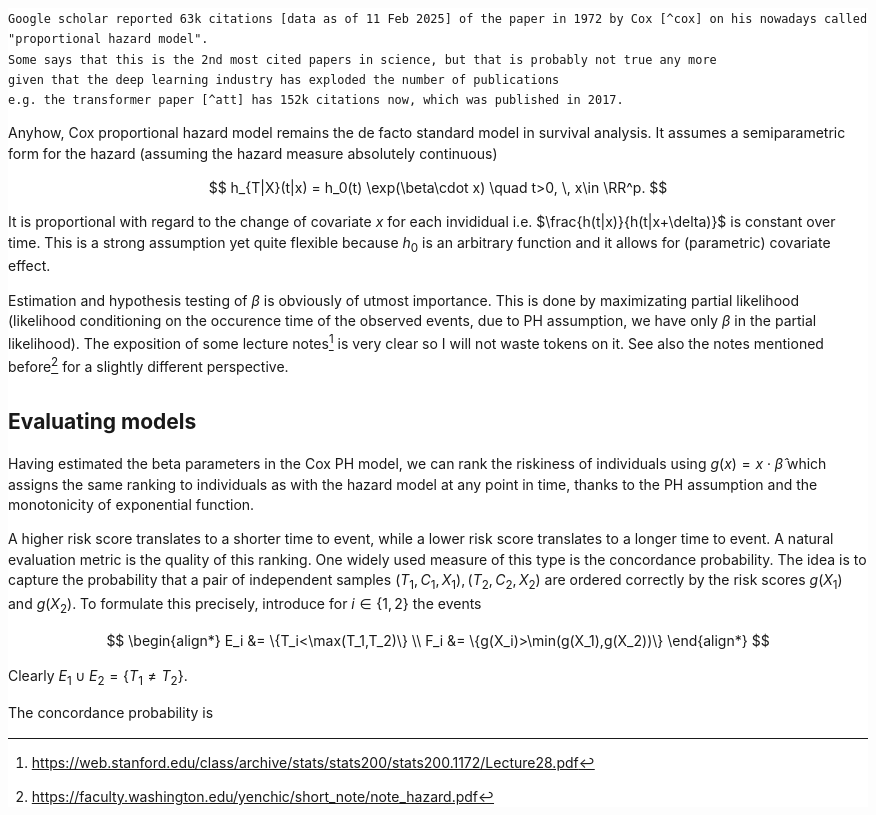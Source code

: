     Google scholar reported 63k citations [data as of 11 Feb 2025] of the paper in 1972 by Cox [^cox] on his nowadays called "proportional hazard model".
    Some says that this is the 2nd most cited papers in science, but that is probably not true any more
    given that the deep learning industry has exploded the number of publications
    e.g. the transformer paper [^att] has 152k citations now, which was published in 2017.

[^cox]: https://www.medicine.mcgill.ca/epidemiology/hanley/c626/cox_jrssB_1972_hi_res.pdf
[^att]: https://proceedings.neurips.cc/paper_files/paper/2017/file/3f5ee243547dee91fbd053c1c4a845aa-Paper.pdf


Anyhow, Cox proportional hazard model remains the de facto standard model in survival analysis. It assumes a semiparametric form for the
hazard (assuming the hazard measure absolutely continuous)

$$
h_{T|X}(t|x) = h_0(t) \exp(\beta\cdot x) \quad t>0, \, x\in \RR^p.
$$

It is proportional with regard to the change of covariate $x$ for each invididual i.e. $\frac{h(t|x)}{h(t|x+\delta)}$ is constant over time. This is a strong assumption yet quite flexible because
$h_0$ is an arbitrary function and it allows for (parametric) covariate effect.

Estimation and hypothesis testing of $\beta$ is obviously of utmost importance. This is done by maximizating partial likelihood (likelihood conditioning on the occurence time of the observed events, due to PH assumption, we have only $\beta$ in the partial likelihood). The exposition of some lecture notes[^2] is very clear so I will not waste tokens on it.
See also the notes mentioned before[^1] for a slightly different perspective.


[^2]: https://web.stanford.edu/class/archive/stats/stats200/stats200.1172/Lecture28.pdf


## Evaluating models

Having estimated the beta parameters in the Cox PH model, we can rank the riskiness of individuals using 
$g(x)= x\cdot\hat\beta$ which assigns the same ranking to individuals as with the hazard model at any point in time, 
thanks to the PH assumption and the monotonicity of exponential function. 

A higher risk score translates to a shorter time to event, while a lower risk score translates to a longer time to event. 
A natural evaluation metric
is the quality of this ranking. One widely used measure of this type is the concordance probability. 
The idea is to capture the probability that 
a pair of independent samples $(T_1,C_1,X_1), (T_2,C_2,X_2)$ are ordered correctly by the risk scores $g(X_1)$ and $g(X_2)$. 
To formulate this precisely, introduce for $i\in \{1,2\}$ the events

$$
\begin{align*}
E_i &= \{T_i<\max(T_1,T_2)\} \\
F_i &= \{g(X_i)>\min(g(X_1),g(X_2))\}
\end{align*}
$$

Clearly $E_1\cup E_2 = \{T_1\neq T_2\}$. 

The concordance probability is 


[^1]: https://faculty.washington.edu/yenchic/short_note/note_hazard.pdf
[^cpe]: https://www.mskcc.org/sites/default/files/node/2246/documents/cpe.pdf